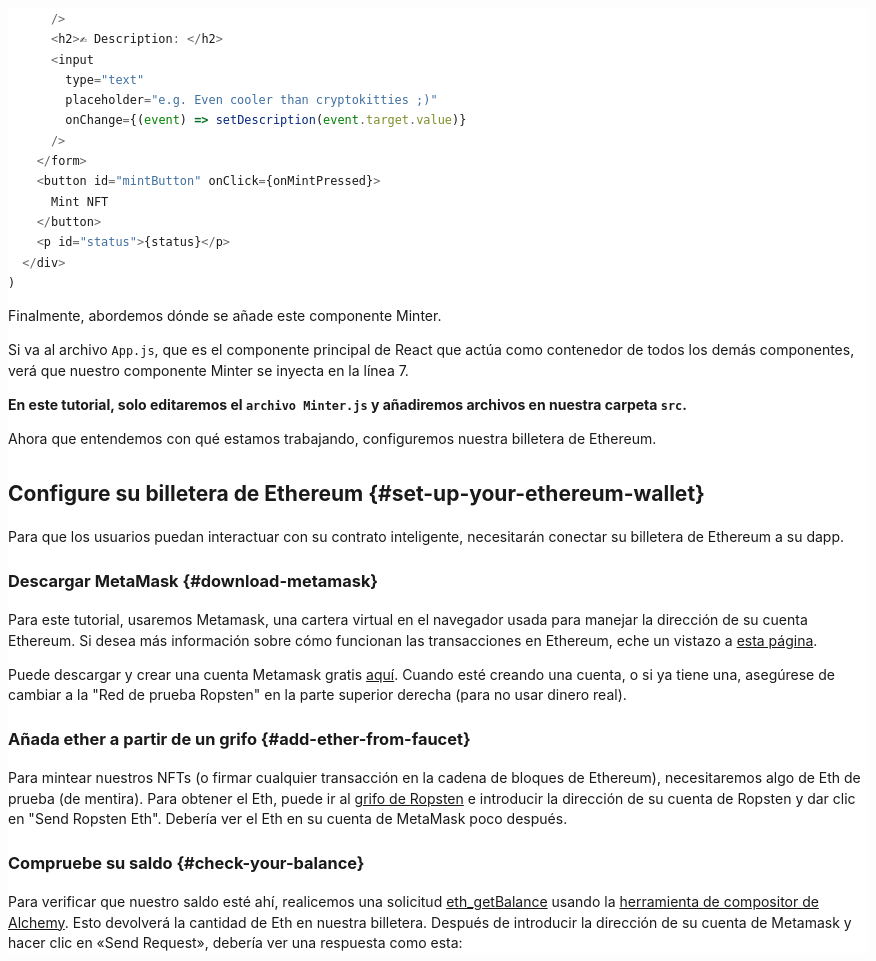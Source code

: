 ```javascript
      />
      <h2>✍️ Description: </h2>
      <input
        type="text"
        placeholder="e.g. Even cooler than cryptokitties ;)"
        onChange={(event) => setDescription(event.target.value)}
      />
    </form>
    <button id="mintButton" onClick={onMintPressed}>
      Mint NFT
    </button>
    <p id="status">{status}</p>
  </div>
)
```

Finalmente, abordemos dónde se añade este componente Minter.

Si va al archivo `App.js`, que es el componente principal de React que actúa como contenedor de todos los demás componentes, verá que nuestro componente Minter se inyecta en la línea 7.

**En este tutorial, solo editaremos el `archivo Minter.js` y añadiremos archivos en nuestra carpeta `src`.**

Ahora que entendemos con qué estamos trabajando, configuremos nuestra billetera de Ethereum.

## Configure su billetera de Ethereum {#set-up-your-ethereum-wallet}

Para que los usuarios puedan interactuar con su contrato inteligente, necesitarán conectar su billetera de Ethereum a su dapp.

### Descargar MetaMask {#download-metamask}

Para este tutorial, usaremos Metamask, una cartera virtual en el navegador usada para manejar la dirección de su cuenta Ethereum. Si desea más información sobre cómo funcionan las transacciones en Ethereum, eche un vistazo a [esta página](/developers/docs/transactions/).

Puede descargar y crear una cuenta Metamask gratis [aquí](https://metamask.io/download.html). Cuando esté creando una cuenta, o si ya tiene una, asegúrese de cambiar a la "Red de prueba Ropsten" en la parte superior derecha \(para no usar dinero real\).

### Añada ether a partir de un grifo {#add-ether-from-faucet}

Para mintear nuestros NFTs (o firmar cualquier transacción en la cadena de bloques de Ethereum), necesitaremos algo de Eth de prueba (de mentira). Para obtener el Eth, puede ir al [grifo de Ropsten](https://faucet.ropsten.be/) e introducir la dirección de su cuenta de Ropsten y dar clic en "Send Ropsten Eth". Debería ver el Eth en su cuenta de MetaMask poco después.

### Compruebe su saldo {#check-your-balance}

Para verificar que nuestro saldo esté ahí, realicemos una solicitud [eth_getBalance](https://docs.alchemyapi.io/alchemy/documentation/alchemy-api-reference/json-rpc#eth_getbalance) usando la [herramienta de compositor de Alchemy](https://composer.alchemyapi.io/?composer_state=%7B%22network%22%3A0%2C%22methodName%22%3A%22eth_getBalance%22%2C%22paramValues%22%3A%5B%22%22%2C%22latest%22%5D%7D). Esto devolverá la cantidad de Eth en nuestra billetera. Después de introducir la dirección de su cuenta de Metamask y hacer clic en «Send Request», debería ver una respuesta como esta:
